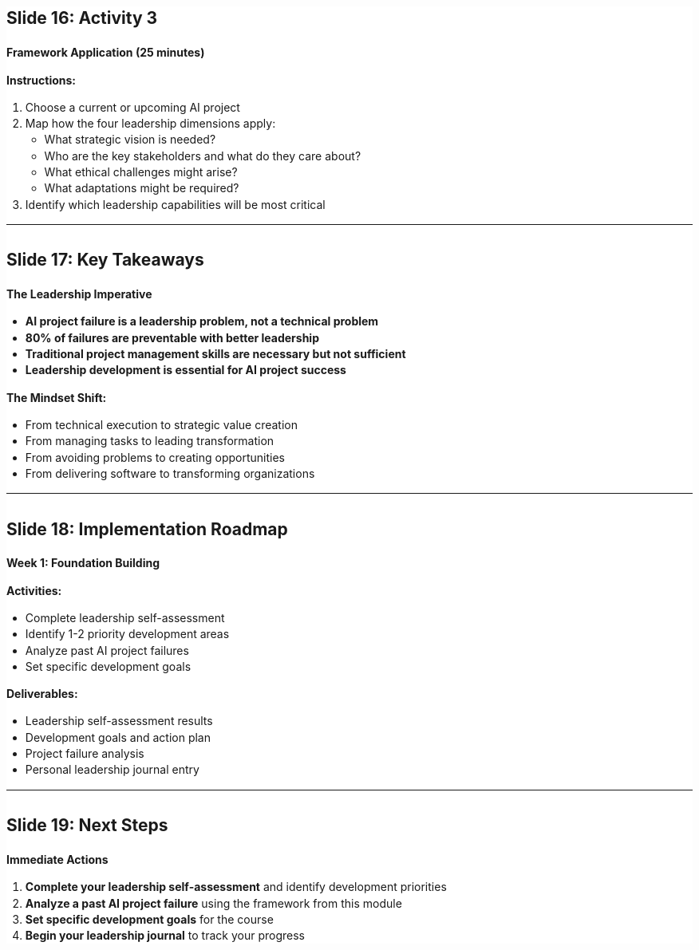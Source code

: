 
## Slide 16: Activity 3
**Framework Application (25 minutes)**

**Instructions:**
1. Choose a current or upcoming AI project
2. Map how the four leadership dimensions apply:
   - What strategic vision is needed?
   - Who are the key stakeholders and what do they care about?
   - What ethical challenges might arise?
   - What adaptations might be required?
3. Identify which leadership capabilities will be most critical

---

## Slide 17: Key Takeaways
**The Leadership Imperative**

- **AI project failure is a leadership problem, not a technical problem**
- **80% of failures are preventable with better leadership**
- **Traditional project management skills are necessary but not sufficient**
- **Leadership development is essential for AI project success**

**The Mindset Shift:**
- From technical execution to strategic value creation
- From managing tasks to leading transformation
- From avoiding problems to creating opportunities
- From delivering software to transforming organizations

---

## Slide 18: Implementation Roadmap
**Week 1: Foundation Building**

**Activities:**
- Complete leadership self-assessment
- Identify 1-2 priority development areas
- Analyze past AI project failures
- Set specific development goals

**Deliverables:**
- Leadership self-assessment results
- Development goals and action plan
- Project failure analysis
- Personal leadership journal entry

---

## Slide 19: Next Steps
**Immediate Actions**

1. **Complete your leadership self-assessment** and identify development priorities
2. **Analyze a past AI project failure** using the framework from this module
3. **Set specific development goals** for the course
4. **Begin your leadership journal** to track your progress
